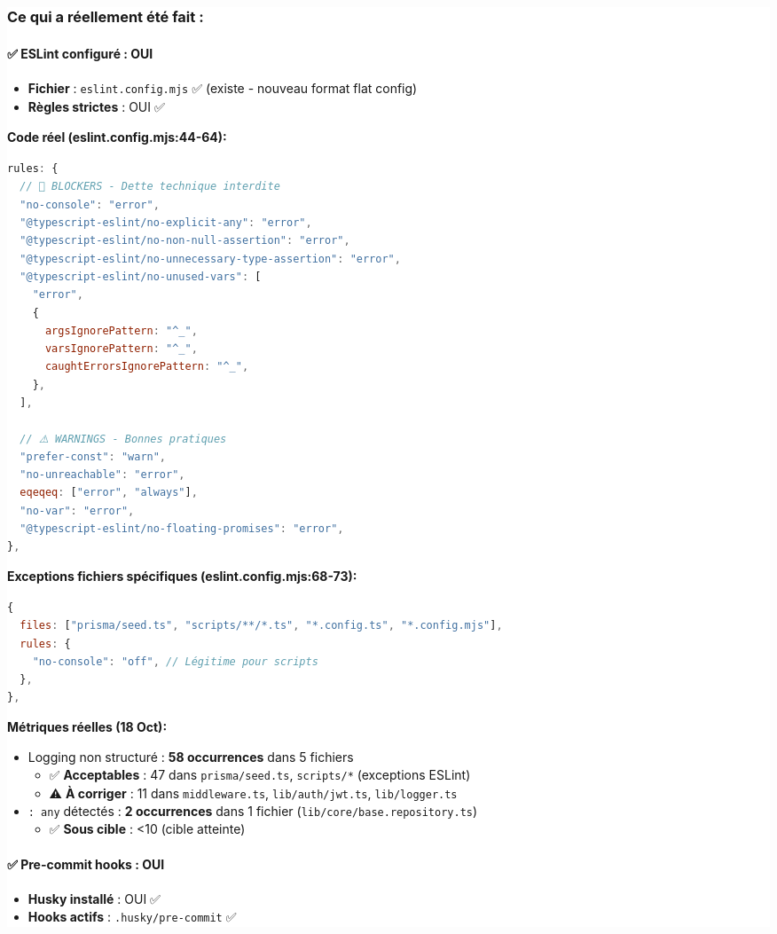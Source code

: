 ### Ce qui a réellement été fait :

#### ✅ ESLint configuré : **OUI**
- **Fichier** : `eslint.config.mjs` ✅ (existe - nouveau format flat config)
- **Règles strictes** : OUI ✅

**Code réel (eslint.config.mjs:44-64):**
```javascript
rules: {
  // 🚫 BLOCKERS - Dette technique interdite
  "no-console": "error",
  "@typescript-eslint/no-explicit-any": "error",
  "@typescript-eslint/no-non-null-assertion": "error",
  "@typescript-eslint/no-unnecessary-type-assertion": "error",
  "@typescript-eslint/no-unused-vars": [
    "error",
    {
      argsIgnorePattern: "^_",
      varsIgnorePattern: "^_",
      caughtErrorsIgnorePattern: "^_",
    },
  ],

  // ⚠️ WARNINGS - Bonnes pratiques
  "prefer-const": "warn",
  "no-unreachable": "error",
  eqeqeq: ["error", "always"],
  "no-var": "error",
  "@typescript-eslint/no-floating-promises": "error",
},
```

**Exceptions fichiers spécifiques (eslint.config.mjs:68-73):**
```javascript
{
  files: ["prisma/seed.ts", "scripts/**/*.ts", "*.config.ts", "*.config.mjs"],
  rules: {
    "no-console": "off", // Légitime pour scripts
  },
},
```

**Métriques réelles (18 Oct):**
- Logging non structuré : **58 occurrences** dans 5 fichiers
  - ✅ **Acceptables** : 47 dans `prisma/seed.ts`, `scripts/*` (exceptions ESLint)
  - ⚠️ **À corriger** : 11 dans `middleware.ts`, `lib/auth/jwt.ts`, `lib/logger.ts`
- `: any` détectés : **2 occurrences** dans 1 fichier (`lib/core/base.repository.ts`)
  - ✅ **Sous cible** : <10 (cible atteinte)

#### ✅ Pre-commit hooks : **OUI**
- **Husky installé** : OUI ✅
- **Hooks actifs** : `.husky/pre-commit` ✅
